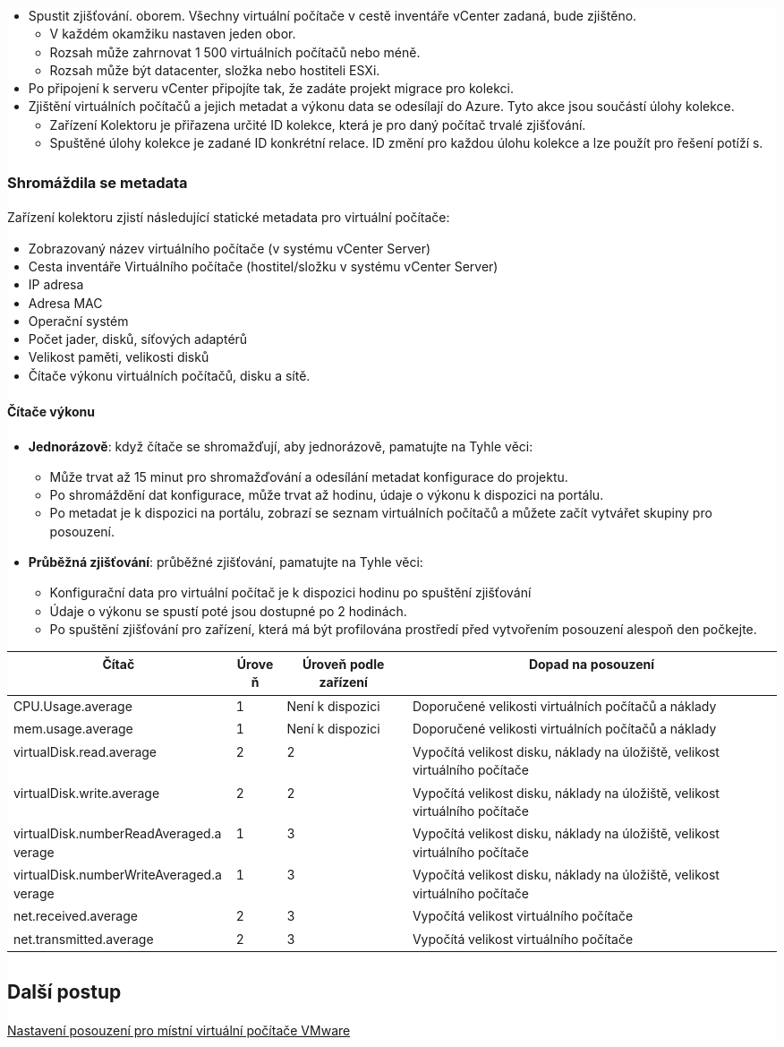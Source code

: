 - Spustit zjišťování. oborem. Všechny virtuální počítače v cestě inventáře vCenter zadaná, bude zjištěno.
    - V každém okamžiku nastaven jeden obor.
    - Rozsah může zahrnovat 1 500 virtuálních počítačů nebo méně.
    - Rozsah může být datacenter, složka nebo hostiteli ESXi.
- Po připojení k serveru vCenter připojíte tak, že zadáte projekt migrace pro kolekci.
- Zjištění virtuálních počítačů a jejich metadat a výkonu data se odesílají do Azure. Tyto akce jsou součástí úlohy kolekce.
    - Zařízení Kolektoru je přiřazena určité ID kolekce, která je pro daný počítač trvalé zjišťování.
    - Spuštěné úlohy kolekce je zadané ID konkrétní relace. ID změní pro každou úlohu kolekce a lze použít pro řešení potíží s.

### <a name="collected-metadata"></a>Shromáždila se metadata

Zařízení kolektoru zjistí následující statické metadata pro virtuální počítače:

- Zobrazovaný název virtuálního počítače (v systému vCenter Server)
- Cesta inventáře Virtuálního počítače (hostitel/složku v systému vCenter Server)
- IP adresa
- Adresa MAC
- Operační systém
- Počet jader, disků, síťových adaptérů
- Velikost paměti, velikosti disků
- Čítače výkonu virtuálních počítačů, disku a sítě.

#### <a name="performance-counters"></a>Čítače výkonu

- **Jednorázově**: když čítače se shromažďují, aby jednorázově, pamatujte na Tyhle věci:

    - Může trvat až 15 minut pro shromažďování a odesílání metadat konfigurace do projektu.
    - Po shromáždění dat konfigurace, může trvat až hodinu, údaje o výkonu k dispozici na portálu.
    - Po metadat je k dispozici na portálu, zobrazí se seznam virtuálních počítačů a můžete začít vytvářet skupiny pro posouzení.
- **Průběžná zjišťování**: průběžné zjišťování, pamatujte na Tyhle věci:
    - Konfigurační data pro virtuální počítač je k dispozici hodinu po spuštění zjišťování
    - Údaje o výkonu se spustí poté jsou dostupné po 2 hodinách.
    - Po spuštění zjišťování pro zařízení, která má být profilována prostředí před vytvořením posouzení alespoň den počkejte.

**Čítač** | **Úroveň** | **Úroveň podle zařízení** | **Dopad na posouzení**
--- | --- | --- | ---
CPU.Usage.average | 1 | Není k dispozici | Doporučené velikosti virtuálních počítačů a náklady  
mem.usage.average | 1 | Není k dispozici | Doporučené velikosti virtuálních počítačů a náklady  
virtualDisk.read.average | 2 | 2 | Vypočítá velikost disku, náklady na úložiště, velikost virtuálního počítače
virtualDisk.write.average | 2 | 2  | Vypočítá velikost disku, náklady na úložiště, velikost virtuálního počítače
virtualDisk.numberReadAveraged.average | 1 | 3 |  Vypočítá velikost disku, náklady na úložiště, velikost virtuálního počítače
virtualDisk.numberWriteAveraged.average | 1 | 3 |   Vypočítá velikost disku, náklady na úložiště, velikost virtuálního počítače
net.received.average | 2 | 3 |  Vypočítá velikost virtuálního počítače                          |
net.transmitted.average | 2 | 3 | Vypočítá velikost virtuálního počítače     

## <a name="next-steps"></a>Další postup

[Nastavení posouzení pro místní virtuální počítače VMware](tutorial-assessment-vmware.md)

